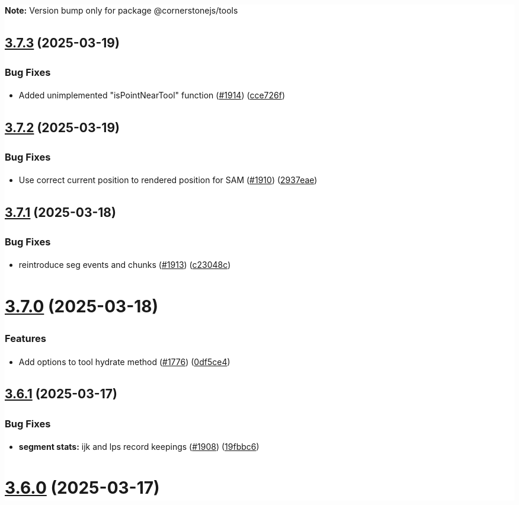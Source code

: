 **Note:** Version bump only for package @cornerstonejs/tools

## [3.7.3](https://github.com/cornerstonejs/cornerstone3D/compare/v3.7.2...v3.7.3) (2025-03-19)

### Bug Fixes

- Added unimplemented "isPointNearTool" function ([#1914](https://github.com/cornerstonejs/cornerstone3D/issues/1914)) ([cce726f](https://github.com/cornerstonejs/cornerstone3D/commit/cce726f36bf68d5fd1cf2a26166855c0d30360c1))

## [3.7.2](https://github.com/cornerstonejs/cornerstone3D/compare/v3.7.1...v3.7.2) (2025-03-19)

### Bug Fixes

- Use correct current position to rendered position for SAM ([#1910](https://github.com/cornerstonejs/cornerstone3D/issues/1910)) ([2937eae](https://github.com/cornerstonejs/cornerstone3D/commit/2937eae99518ebaa0c34c1cf97eaa3c4ebd4874e))

## [3.7.1](https://github.com/cornerstonejs/cornerstone3D/compare/v3.7.0...v3.7.1) (2025-03-18)

### Bug Fixes

- reintroduce seg events and chunks ([#1913](https://github.com/cornerstonejs/cornerstone3D/issues/1913)) ([c23048c](https://github.com/cornerstonejs/cornerstone3D/commit/c23048c64295954c97f4ccbaefd7b34906bdda1d))

# [3.7.0](https://github.com/cornerstonejs/cornerstone3D/compare/v3.6.1...v3.7.0) (2025-03-18)

### Features

- Add options to tool hydrate method ([#1776](https://github.com/cornerstonejs/cornerstone3D/issues/1776)) ([0df5ce4](https://github.com/cornerstonejs/cornerstone3D/commit/0df5ce4651651840997553eb7239257363d40108))

## [3.6.1](https://github.com/cornerstonejs/cornerstone3D/compare/v3.6.0...v3.6.1) (2025-03-17)

### Bug Fixes

- **segment stats:** ijk and lps record keepings ([#1908](https://github.com/cornerstonejs/cornerstone3D/issues/1908)) ([19fbbc6](https://github.com/cornerstonejs/cornerstone3D/commit/19fbbc62e7206e2587d2db8b7bc173527ba86b33))

# [3.6.0](https://github.com/cornerstonejs/cornerstone3D/compare/v3.5.3...v3.6.0) (2025-03-17)
